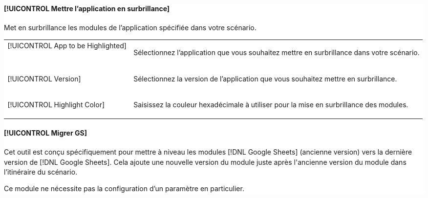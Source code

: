 #### [!UICONTROL Mettre l’application en surbrillance]

Met en surbrillance les modules de l’application spécifiée dans votre scénario.

<table style="table-layout:auto"> 
 <col> 
 <col> 
 <tbody> 
  <tr> 
   <td role="rowheader">[!UICONTROL App to be Highlighted] </td> 
   <td> <p> Sélectionnez l’application que vous souhaitez mettre en surbrillance dans votre scénario.</p> </td> 
  </tr> 
  <tr> 
   <td role="rowheader"> <p>[!UICONTROL Version] </p> </td> 
   <td> <p>Sélectionnez la version de l’application que vous souhaitez mettre en surbrillance.</p> </td> 
  </tr> 
  <tr> 
   <td role="rowheader"> <p>[!UICONTROL Highlight Color]</p> </td> 
   <td> <p> Saisissez la couleur hexadécimale à utiliser pour la mise en surbrillance des modules.</p> </td> 
  </tr> 
 </tbody> 
</table>

#### [!UICONTROL Migrer GS]

Cet outil est conçu spécifiquement pour mettre à niveau les modules [!DNL Google Sheets] (ancienne version) vers la dernière version de [!DNL Google Sheets]. Cela ajoute une nouvelle version du module juste après l&#39;ancienne version du module dans l’itinéraire du scénario.

Ce module ne nécessite pas la configuration d’un paramètre en particulier.
